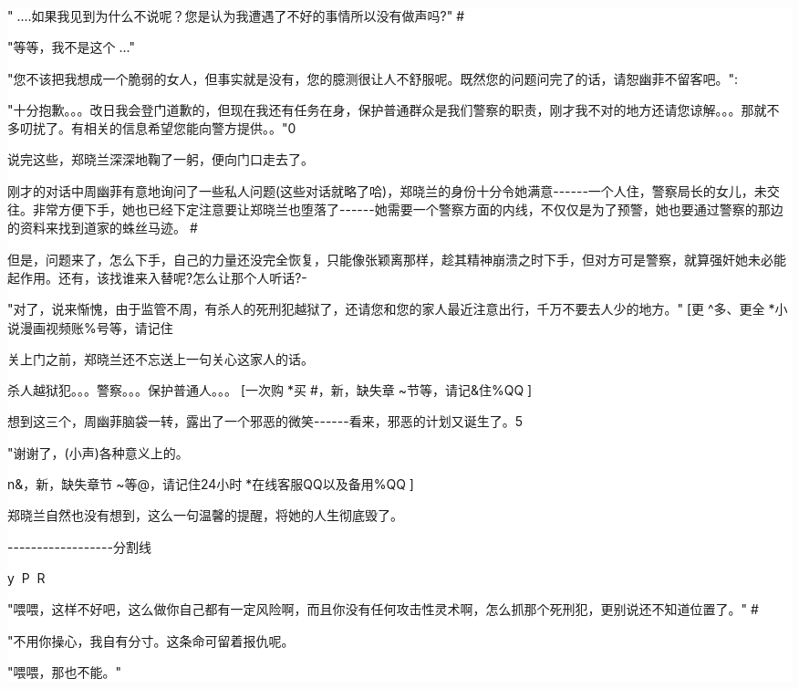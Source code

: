 

" ....如果我见到为什么不说呢？您是认为我遭遇了不好的事情所以没有做声吗?" #



"等等，我不是这个 ..."



"您不该把我想成一个脆弱的女人，但事实就是没有，您的臆测很让人不舒服呢。既然您的问题问完了的话，请恕幽菲不留客吧。":



"十分抱歉。。。改日我会登门道歉的，但现在我还有任务在身，保护普通群众是我们警察的职责，刚才我不对的地方还请您谅解。。。那就不多叨扰了。有相关的信息希望您能向警方提供。。"0



说完这些，郑晓兰深深地鞠了一躬，便向门口走去了。



刚才的对话中周幽菲有意地询问了一些私人问题(这些对话就略了哈)，郑晓兰的身份十分令她满意------一个人住，警察局长的女儿，未交往。非常方便下手，她也已经下定注意要让郑晓兰也堕落了------她需要一个警察方面的内线，不仅仅是为了预警，她也要通过警察的那边的资料来找到道家的蛛丝马迹。 #



但是，问题来了，怎么下手，自己的力量还没完全恢复，只能像张颖离那样，趁其精神崩溃之时下手，但对方可是警察，就算强奸她未必能起作用。还有，该找谁来入替呢?怎么让那个人听话?-



"对了，说来惭愧，由于监管不周，有杀人的死刑犯越狱了，还请您和您的家人最近注意出行，千万不要去人少的地方。" [更 ^多、更全 *小说漫画视频账%号等，请记住



关上门之前，郑晓兰还不忘送上一句关心这家人的话。



杀人越狱犯。。。警察。。。保护普通人。。。 [一次购 *买 #，新，缺失章 ~节等，请记&住%QQ ]



想到这三个，周幽菲脑袋一转，露出了一个邪恶的微笑------看来，邪恶的计划又诞生了。5



"谢谢了，(小声)各种意义上的。

n&，新，缺失章节 ~等@，请记住24小时 *在线客服QQ以及备用%QQ ]



郑晓兰自然也没有想到，这么一句温馨的提醒，将她的人生彻底毁了。





------------------分割线

y  P  R





"喂喂，这样不好吧，这么做你自己都有一定风险啊，而且你没有任何攻击性灵术啊，怎么抓那个死刑犯，更别说还不知道位置了。" #



"不用你操心，我自有分寸。这条命可留着报仇呢。



"喂喂，那也不能。"

